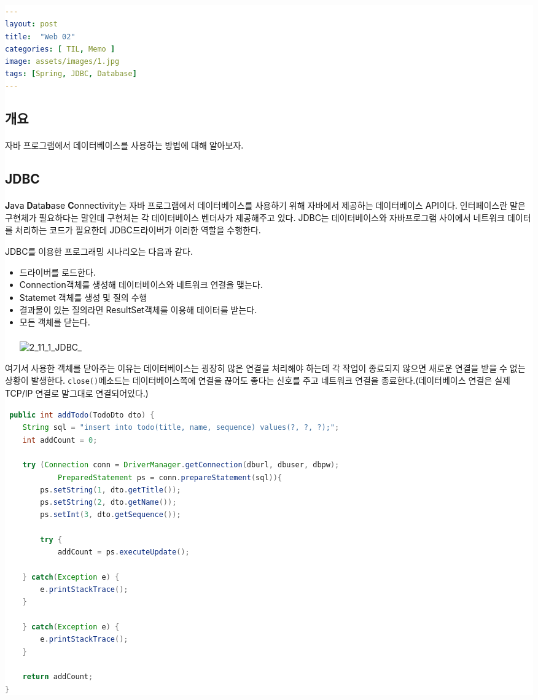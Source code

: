 ```yaml
---
layout: post
title:  "Web 02"
categories: [ TIL, Memo ]
image: assets/images/1.jpg
tags: [Spring, JDBC, Database]
---
```

## 개요

자바 프로그램에서 데이터베이스를 사용하는 방법에 대해 알아보자.

## JDBC

 **J**ava **D**ata**b**ase **C**onnectivity는 자바 프로그램에서 데이터베이스를 사용하기 위해 자바에서 제공하는 데이터베이스 API이다.
 인터페이스란 말은 구현체가 필요하다는 말인데 구현체는 각 데이터베이스 벤더사가 제공해주고 있다.
 JDBC는 데이터베이스와 자바프로그램 사이에서 네트워크 데이터를 처리하는 코드가 필요한데 JDBC드라이버가 이러한 역할을 수행한다.
 
 JDBC를 이용한 프로그래밍 시나리오는 다음과 같다.
 * 드라이버를 로드한다.
 * Connection객체를 생성해 데이터베이스와 네트워크 연결을 맺는다.
 * Statemet 객체를 생성 및 질의 수행
 * 결과물이 있는 질의라면 ResultSet객체를 이용해 데이터를 받는다.
 * 모든 객체를 닫는다.
 <br><br>
 ![2_11_1_JDBC_](https://github.com/jh10253267/TIL/assets/108499717/1daa4355-3404-407f-8f42-88b36447fb77)

 여기서 사용한 객체를 닫아주는 이유는 데이터베이스는 굉장히 많은 연결을 처리해야 하는데 각 작업이 종료되지 않으면 새로운 연결을 받을 수 없는 상황이 발생한다. `close()`메소드는 데이터베이스쪽에 연결을 끊어도 좋다는 신호를 주고 네트워크 연결을 종료한다.(데이터베이스 연결은 실제 TCP/IP 연결로 말그대로 연결되어있다.)

``` java
 public int addTodo(TodoDto dto) {
	String sql = "insert into todo(title, name, sequence) values(?, ?, ?);";
	int addCount = 0;
	
	try (Connection conn = DriverManager.getConnection(dburl, dbuser, dbpw); 
			PreparedStatement ps = conn.prepareStatement(sql)){
		ps.setString(1, dto.getTitle());
		ps.setString(2, dto.getName());
		ps.setInt(3, dto.getSequence());
		
		try {
			addCount = ps.executeUpdate();
			
	} catch(Exception e) {
		e.printStackTrace();
	}
	
	} catch(Exception e) {
		e.printStackTrace();
	}
	
	return addCount;
}
 ```
